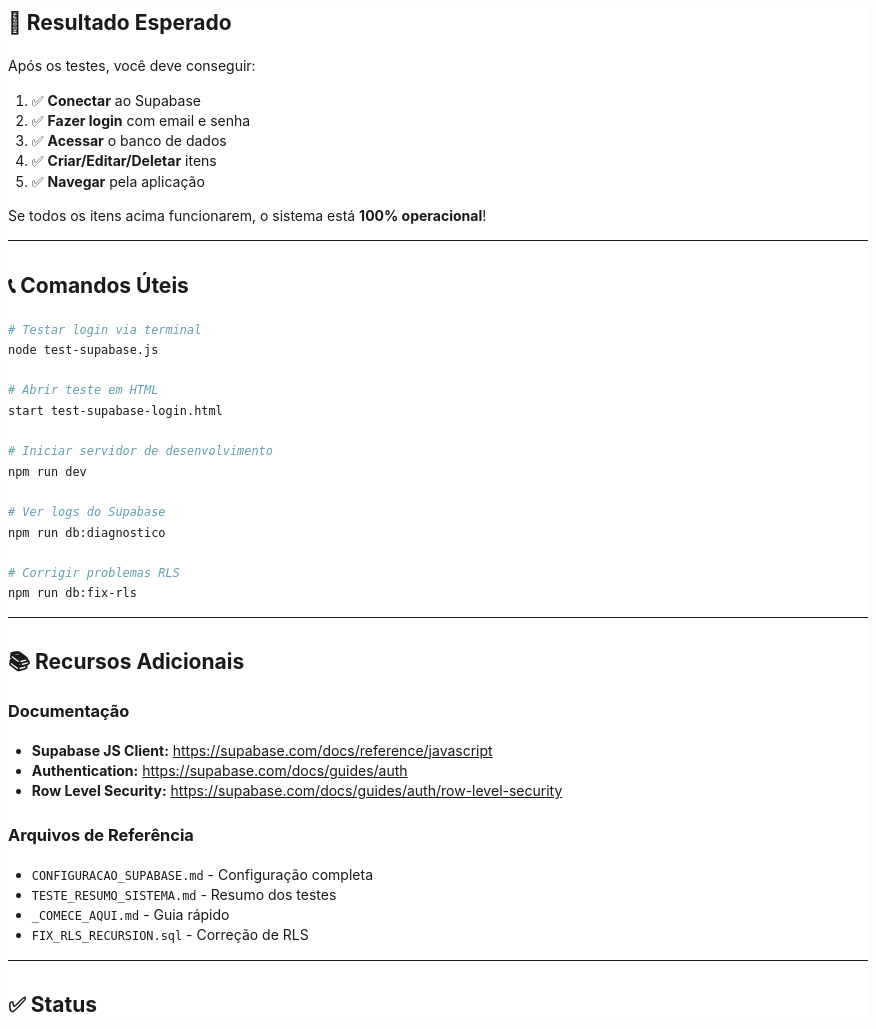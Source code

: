 
## 🎯 Resultado Esperado

Após os testes, você deve conseguir:

1. ✅ **Conectar** ao Supabase
2. ✅ **Fazer login** com email e senha
3. ✅ **Acessar** o banco de dados
4. ✅ **Criar/Editar/Deletar** itens
5. ✅ **Navegar** pela aplicação

Se todos os itens acima funcionarem, o sistema está **100% operacional**!

---

## 📞 Comandos Úteis

```bash
# Testar login via terminal
node test-supabase.js

# Abrir teste em HTML
start test-supabase-login.html

# Iniciar servidor de desenvolvimento
npm run dev

# Ver logs do Supabase
npm run db:diagnostico

# Corrigir problemas RLS
npm run db:fix-rls
```

---

## 📚 Recursos Adicionais

### Documentação
- **Supabase JS Client:** https://supabase.com/docs/reference/javascript
- **Authentication:** https://supabase.com/docs/guides/auth
- **Row Level Security:** https://supabase.com/docs/guides/auth/row-level-security

### Arquivos de Referência
- `CONFIGURACAO_SUPABASE.md` - Configuração completa
- `TESTE_RESUMO_SISTEMA.md` - Resumo dos testes
- `_COMECE_AQUI.md` - Guia rápido
- `FIX_RLS_RECURSION.sql` - Correção de RLS

---

## ✅ Status
